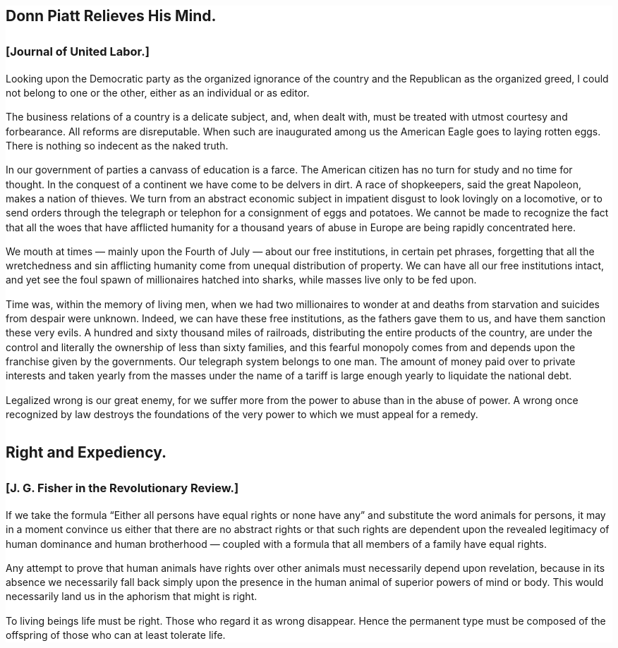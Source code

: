 ## Donn Piatt Relieves His Mind.

### [Journal of United Labor.]

Looking upon the Democratic party as the organized ignorance of the country and the Republican as the organized greed, I could not belong to one or the other, either as an individual or as editor.

The business relations of a country is a delicate subject, and, when dealt with, must be treated with utmost courtesy and forbearance. All reforms are disreputable. When such are inaugurated among us the American Eagle goes to laying rotten eggs. There is nothing so indecent as the naked truth.

In our government of parties a canvass of education is a farce. The American citizen has no turn for study and no time for thought. In the conquest of a continent we have come to be delvers in dirt. A race of shopkeepers, said the great Napoleon, makes a nation of thieves. We turn from an abstract economic subject in impatient disgust to look lovingly on a locomotive, or to send orders through the telegraph or telephon for a consignment of eggs and potatoes. We cannot be made to recognize the fact that all the woes that have afflicted humanity for a thousand years of abuse in Europe are being rapidly concentrated here.

We mouth at times — mainly upon the Fourth of July — about our free institutions, in certain pet phrases, forgetting that all the wretchedness and sin afflicting humanity come from unequal distribution of property. We can have all our free institutions intact, and yet see the foul spawn of millionaires hatched into sharks, while masses live only to be fed upon.

Time was, within the memory of living men, when we had two millionaires to wonder at and deaths from starvation and suicides from despair were unknown. Indeed, we can have these free institutions, as the fathers gave them to us, and have them sanction these very evils. A hundred and sixty thousand miles of railroads, distributing the entire products of the country, are under the control and literally the ownership of less than sixty families, and this fearful monopoly comes from and depends upon the franchise given by the governments. Our telegraph system belongs to one man. The amount of money paid over to private interests and taken yearly from the masses under the name of a tariff is large enough yearly to liquidate the national debt.

Legalized wrong is our great enemy, for we suffer more from the power to abuse than in the abuse of power. A wrong once recognized by law destroys the foundations of the very power to which we must appeal for a remedy.

## Right and Expediency.

### [J. G. Fisher in the Revolutionary Review.]

If we take the formula “Either all persons have equal rights or none have any” and substitute the word animals for persons, it may in a moment convince us either that there are no abstract rights or that such rights are dependent upon the revealed legitimacy of human dominance and human brotherhood — coupled with a formula that all members of a family have equal rights.

Any attempt to prove that human animals have rights over other animals must necessarily depend upon revelation, because in its absence we necessarily fall back simply upon the presence in the human animal of superior powers of mind or body. This would necessarily land us in the aphorism that might is right.

To living beings life must be right. Those who regard it as wrong disappear. Hence the permanent type must be composed of the offspring of those who can at least tolerate life.
